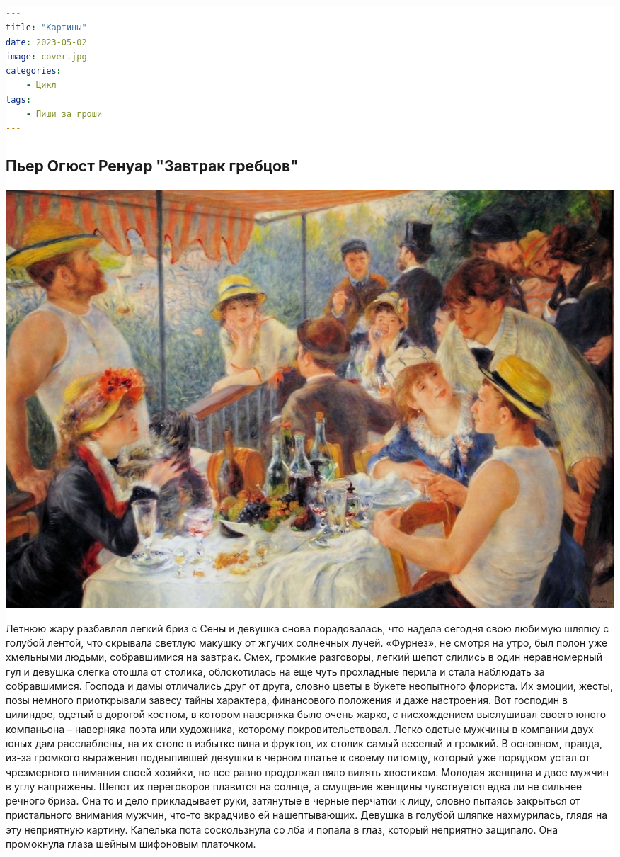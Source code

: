 ```yaml
---
title: "Картины"
date: 2023-05-02
image: cover.jpg
categories: 
    - Цикл
tags:
    - Пиши за гроши
---
```


## Пьер Огюст Ренуар "Завтрак гребцов"

![Завтрак гребцов](1.jpg)

Летнюю жару разбавлял легкий бриз с Сены и девушка снова порадовалась, что надела сегодня свою любимую шляпку с голубой лентой, что скрывала светлую макушку от жгучих солнечных лучей. «Фурнез», не смотря на утро, был полон уже хмельными людьми, собравшимися на завтрак. Смех, громкие разговоры, легкий шепот слились в один неравномерный гул и девушка слегка отошла от столика, облокотилась на еще чуть прохладные перила и стала наблюдать за собравшимися. Господа и дамы отличались друг от друга, словно цветы в букете неопытного флориста. Их эмоции, жесты, позы немного приоткрывали завесу тайны характера, финансового положения и даже настроения. Вот господин в цилиндре, одетый в дорогой костюм, в котором наверняка было очень жарко, с нисхождением выслушивал своего юного компаньона – наверняка поэта или художника, которому покровительствовал. Легко одетые мужчины в компании двух юных дам расслаблены, на их столе в избытке вина и фруктов, их столик самый веселый и громкий. В основном, правда, из-за громкого выражения подвыпившей девушки в черном платье к своему питомцу, который уже порядком устал от чрезмерного внимания своей хозяйки, но все равно продолжал вяло вилять хвостиком. Молодая женщина и двое мужчин в углу напряжены. Шепот их переговоров плавится на солнце, а смущение женщины чувствуется едва ли не сильнее речного бриза. Она то и дело прикладывает руки, затянутые в черные перчатки к лицу, словно пытаясь закрыться от пристального внимания мужчин, что-то вкрадчиво ей нашептывающих. Девушка в голубой шляпке нахмурилась, глядя на эту неприятную картину. Капелька пота соскользнула со лба и попала в глаз, который неприятно защипало. Она промокнула глаза шейным шифоновым платочком.